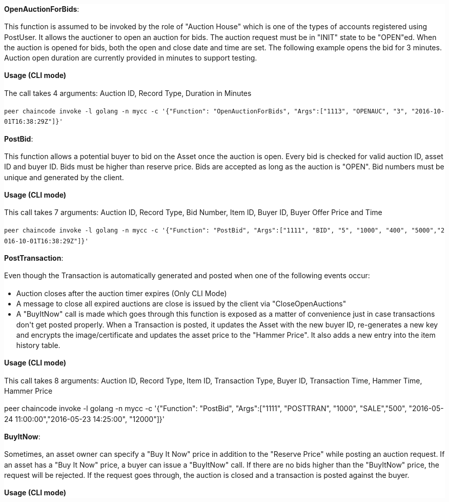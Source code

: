 **OpenAuctionForBids**:

   This function is assumed to be invoked by the role of "Auction House" which is one of the types of accounts registered using PostUser. It allows the auctioner to open an auction for bids. The auction request must be in "INIT" state to be "OPEN"ed. When the auction is opened for bids, both the open and close date and time are set. The following example opens the bid for 3 minutes. Auction open duration are currently provided in minutes to support testing.

   **Usage (CLI mode)**

   The call takes 4 arguments: Auction ID, Record Type, Duration in Minutes
   
   `peer chaincode invoke -l golang -n mycc -c '{"Function": "OpenAuctionForBids", "Args":["1113", "OPENAUC", "3", "2016-10-01T16:38:29Z"]}'`

**PostBid**:

   This function allows a potential buyer to bid on the Asset once the auction is open. Every bid is checked for valid auction ID, asset ID and buyer ID. Bids must be higher than reserve price. Bids are accepted as long as the auction is "OPEN". Bid numbers must be unique and generated by the client.

   **Usage (CLI mode)**

   This call takes 7 arguments: Auction ID, Record Type, Bid Number, Item ID, Buyer ID, Buyer Offer Price and Time
   
   `peer chaincode invoke -l golang -n mycc -c '{"Function": "PostBid", "Args":["1111", "BID", "5", "1000", "400", "5000","2016-10-01T16:38:29Z"]}'`

**PostTransaction**:

   Even though the Transaction is automatically generated and posted when one of the following events occur: 
   * Auction closes after the auction timer expires (Only CLI Mode)
   * A message to close all expired auctions are close is issued by the client via "CloseOpenAuctions"
   * A "BuyItNow" call is made which goes through 
   this function is exposed as a matter of convenience just in case transactions don't get posted properly. 
   When a Transaction is posted, it updates the Asset with the new buyer ID, re-generates a new key and encrypts the image/certificate and updates the asset price to the "Hammer Price". It also adds a new entry into the item history table.

   **Usage (CLI mode)**

   This call takes 8 arguments: Auction ID, Record Type, Item ID, Transaction Type, Buyer ID, Transaction Time, Hammer Time, Hammer Price
   
   peer chaincode invoke -l golang -n mycc -c '{"Function": "PostBid", "Args":["1111", "POSTTRAN", "1000", "SALE","500", "2016-05-24 11:00:00","2016-05-23 14:25:00", "12000"]}'

**BuyItNow**:

   Sometimes, an asset owner can specify a "Buy It Now" price in addition to the "Reserve Price" while posting an auction request. If an asset has a "Buy It Now" price, a buyer can issue a "BuyItNow" call. If there are no bids higher than the "BuyItNow" price, the request will be rejected. If the request goes through, the auction is closed and a transaction is posted against the buyer. 

   **Usage (CLI mode)**
